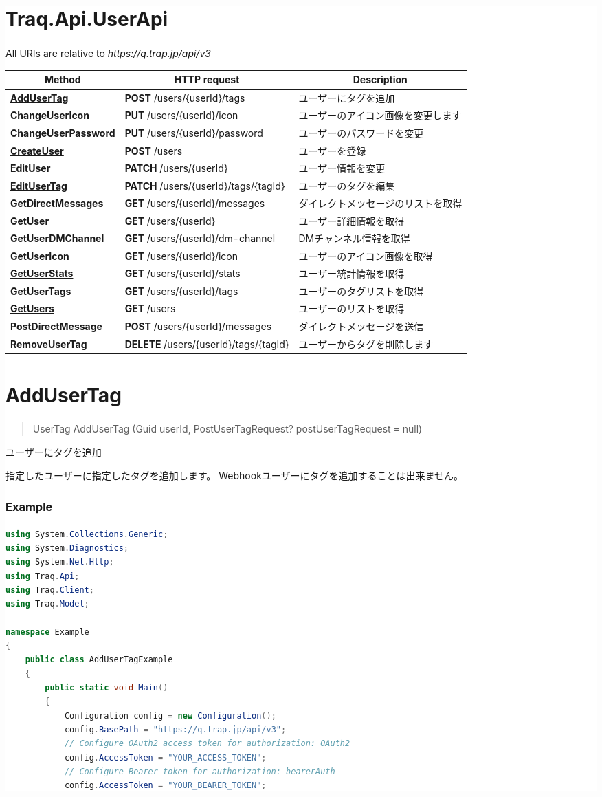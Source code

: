 # Traq.Api.UserApi

All URIs are relative to *https://q.trap.jp/api/v3*

| Method | HTTP request | Description |
|--------|--------------|-------------|
| [**AddUserTag**](UserApi.md#addusertag) | **POST** /users/{userId}/tags | ユーザーにタグを追加 |
| [**ChangeUserIcon**](UserApi.md#changeusericon) | **PUT** /users/{userId}/icon | ユーザーのアイコン画像を変更します |
| [**ChangeUserPassword**](UserApi.md#changeuserpassword) | **PUT** /users/{userId}/password | ユーザーのパスワードを変更 |
| [**CreateUser**](UserApi.md#createuser) | **POST** /users | ユーザーを登録 |
| [**EditUser**](UserApi.md#edituser) | **PATCH** /users/{userId} | ユーザー情報を変更 |
| [**EditUserTag**](UserApi.md#editusertag) | **PATCH** /users/{userId}/tags/{tagId} | ユーザーのタグを編集 |
| [**GetDirectMessages**](UserApi.md#getdirectmessages) | **GET** /users/{userId}/messages | ダイレクトメッセージのリストを取得 |
| [**GetUser**](UserApi.md#getuser) | **GET** /users/{userId} | ユーザー詳細情報を取得 |
| [**GetUserDMChannel**](UserApi.md#getuserdmchannel) | **GET** /users/{userId}/dm-channel | DMチャンネル情報を取得 |
| [**GetUserIcon**](UserApi.md#getusericon) | **GET** /users/{userId}/icon | ユーザーのアイコン画像を取得 |
| [**GetUserStats**](UserApi.md#getuserstats) | **GET** /users/{userId}/stats | ユーザー統計情報を取得 |
| [**GetUserTags**](UserApi.md#getusertags) | **GET** /users/{userId}/tags | ユーザーのタグリストを取得 |
| [**GetUsers**](UserApi.md#getusers) | **GET** /users | ユーザーのリストを取得 |
| [**PostDirectMessage**](UserApi.md#postdirectmessage) | **POST** /users/{userId}/messages | ダイレクトメッセージを送信 |
| [**RemoveUserTag**](UserApi.md#removeusertag) | **DELETE** /users/{userId}/tags/{tagId} | ユーザーからタグを削除します |

<a id="addusertag"></a>
# **AddUserTag**
> UserTag AddUserTag (Guid userId, PostUserTagRequest? postUserTagRequest = null)

ユーザーにタグを追加

指定したユーザーに指定したタグを追加します。 Webhookユーザーにタグを追加することは出来ません。

### Example
```csharp
using System.Collections.Generic;
using System.Diagnostics;
using System.Net.Http;
using Traq.Api;
using Traq.Client;
using Traq.Model;

namespace Example
{
    public class AddUserTagExample
    {
        public static void Main()
        {
            Configuration config = new Configuration();
            config.BasePath = "https://q.trap.jp/api/v3";
            // Configure OAuth2 access token for authorization: OAuth2
            config.AccessToken = "YOUR_ACCESS_TOKEN";
            // Configure Bearer token for authorization: bearerAuth
            config.AccessToken = "YOUR_BEARER_TOKEN";

```